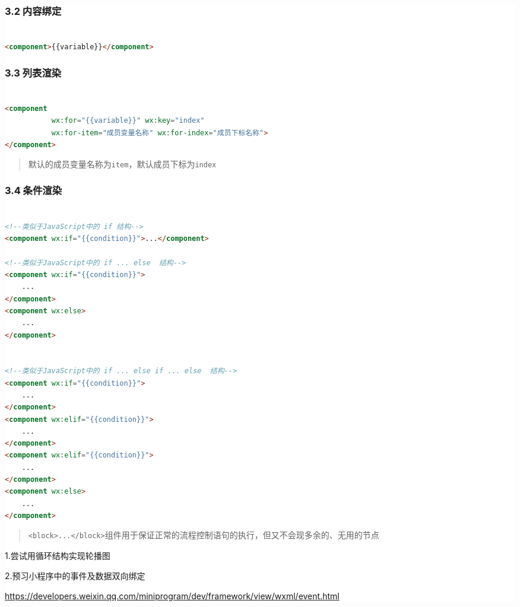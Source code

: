### 3.2 内容绑定

```html

<component>{{variable}}</component>

```

### 3.3 列表渲染

```html

<component 
           wx:for="{{variable}}" wx:key="index" 
           wx:for-item="成员变量名称" wx:for-index="成员下标名称">
</component>

```

> 默认的成员变量名称为`item`，默认成员下标为`index`

### 3.4 条件渲染

```html

<!--类似于JavaScript中的 if 结构-->
<component wx:if="{{condition}}">...</component>

<!--类似于JavaScript中的 if ... else  结构-->
<component wx:if="{{condition}}">
    ...
</component>
<component wx:else>
    ...
</component>


<!--类似于JavaScript中的 if ... else if ... else  结构-->
<component wx:if="{{condition}}">
    ...
</component>
<component wx:elif="{{condition}}">
    ...
</component>
<component wx:elif="{{condition}}">
    ...
</component>
<component wx:else>
    ...
</component>


```

> `<block>...</block>`组件用于保证正常的流程控制语句的执行，但又不会现多余的、无用的节点

1.尝试用循环结构实现轮播图

2.预习小程序中的事件及数据双向绑定

https://developers.weixin.qq.com/miniprogram/dev/framework/view/wxml/event.html